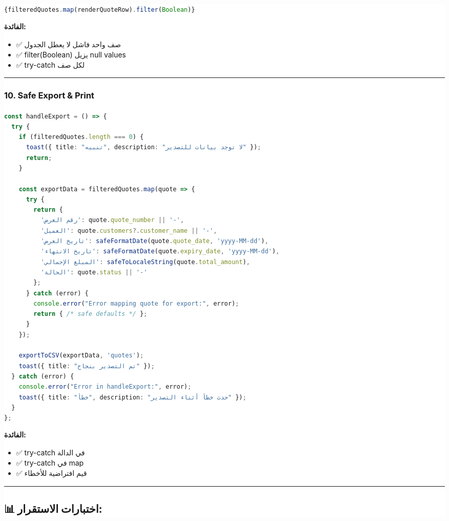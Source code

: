 ```typescript
{filteredQuotes.map(renderQuoteRow).filter(Boolean)}
```

**الفائدة:**
- ✅ صف واحد فاشل لا يعطل الجدول
- ✅ filter(Boolean) يزيل null values
- ✅ try-catch لكل صف

---

### **10. Safe Export & Print**

```typescript
const handleExport = () => {
  try {
    if (filteredQuotes.length === 0) {
      toast({ title: "تنبيه", description: "لا توجد بيانات للتصدير" });
      return;
    }

    const exportData = filteredQuotes.map(quote => {
      try {
        return {
          'رقم العرض': quote.quote_number || '-',
          'العميل': quote.customers?.customer_name || '-',
          'تاريخ العرض': safeFormatDate(quote.quote_date, 'yyyy-MM-dd'),
          'تاريخ الانتهاء': safeFormatDate(quote.expiry_date, 'yyyy-MM-dd'),
          'المبلغ الإجمالي': safeToLocaleString(quote.total_amount),
          'الحالة': quote.status || '-'
        };
      } catch (error) {
        console.error("Error mapping quote for export:", error);
        return { /* safe defaults */ };
      }
    });

    exportToCSV(exportData, 'quotes');
    toast({ title: "تم التصدير بنجاح" });
  } catch (error) {
    console.error("Error in handleExport:", error);
    toast({ title: "خطأ", description: "حدث خطأ أثناء التصدير" });
  }
};
```

**الفائدة:**
- ✅ try-catch في الدالة
- ✅ try-catch في map
- ✅ قيم افتراضية للأخطاء

---

## 📊 اختبارات الاستقرار:
